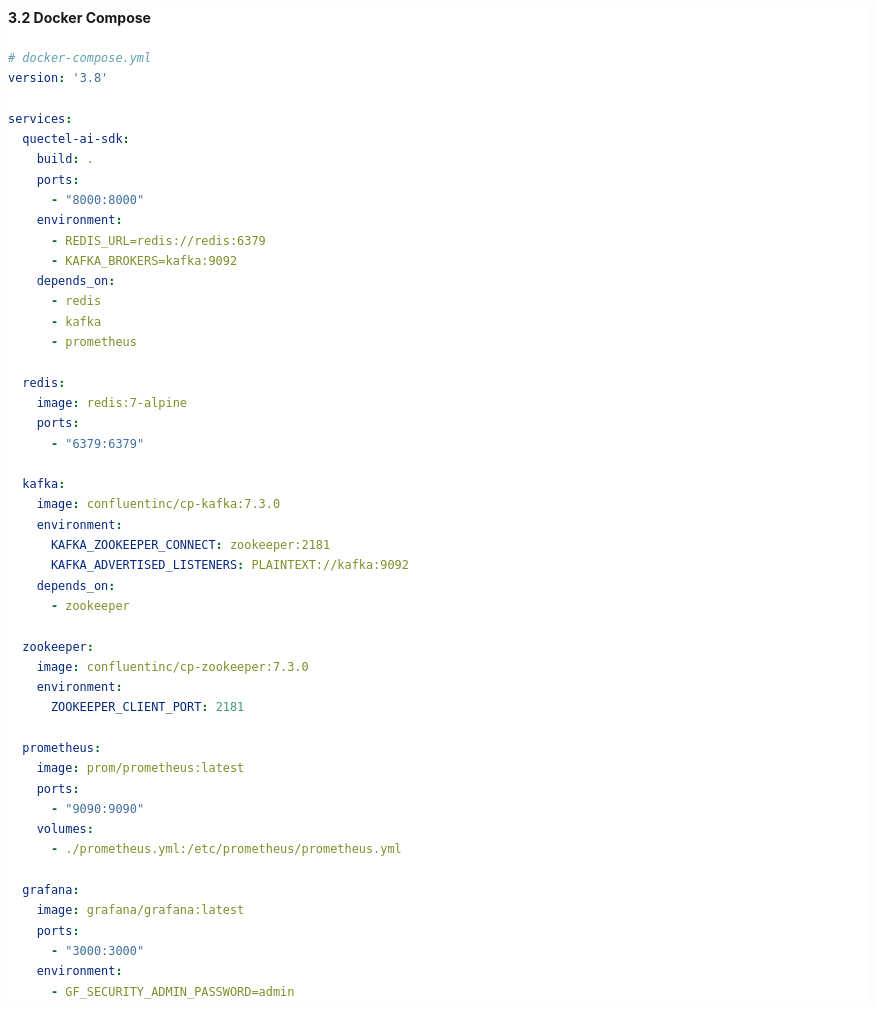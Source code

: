 #### 3.2 Docker Compose
```yaml
# docker-compose.yml
version: '3.8'

services:
  quectel-ai-sdk:
    build: .
    ports:
      - "8000:8000"
    environment:
      - REDIS_URL=redis://redis:6379
      - KAFKA_BROKERS=kafka:9092
    depends_on:
      - redis
      - kafka
      - prometheus

  redis:
    image: redis:7-alpine
    ports:
      - "6379:6379"

  kafka:
    image: confluentinc/cp-kafka:7.3.0
    environment:
      KAFKA_ZOOKEEPER_CONNECT: zookeeper:2181
      KAFKA_ADVERTISED_LISTENERS: PLAINTEXT://kafka:9092
    depends_on:
      - zookeeper

  zookeeper:
    image: confluentinc/cp-zookeeper:7.3.0
    environment:
      ZOOKEEPER_CLIENT_PORT: 2181

  prometheus:
    image: prom/prometheus:latest
    ports:
      - "9090:9090"
    volumes:
      - ./prometheus.yml:/etc/prometheus/prometheus.yml

  grafana:
    image: grafana/grafana:latest
    ports:
      - "3000:3000"
    environment:
      - GF_SECURITY_ADMIN_PASSWORD=admin
```
